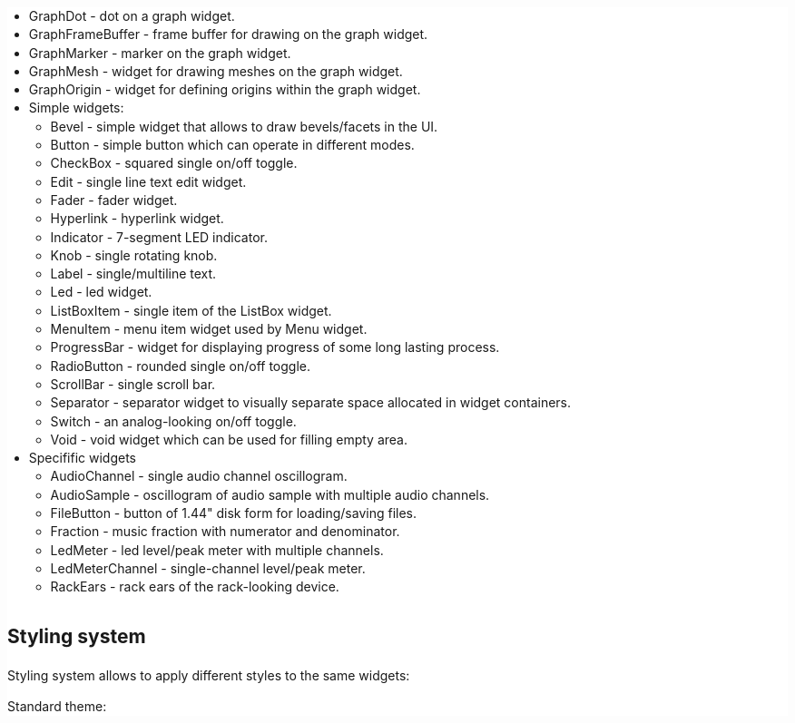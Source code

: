   * GraphDot - dot on a graph widget.
  * GraphFrameBuffer - frame buffer for drawing on the graph widget.
  * GraphMarker - marker on the graph widget.
  * GraphMesh - widget for drawing meshes on the graph widget.
  * GraphOrigin - widget for defining origins within the graph widget.
* Simple widgets:
  * Bevel - simple widget that allows to draw bevels/facets in the UI.
  * Button - simple button which can operate in different modes.
  * CheckBox - squared single on/off toggle.
  * Edit - single line text edit widget.
  * Fader - fader widget.
  * Hyperlink - hyperlink widget.
  * Indicator - 7-segment LED indicator.
  * Knob - single rotating knob.
  * Label - single/multiline text.
  * Led - led widget.
  * ListBoxItem - single item of the ListBox widget.
  * MenuItem - menu item widget used by Menu widget.
  * ProgressBar - widget for displaying progress of some long lasting process.
  * RadioButton - rounded single on/off toggle.
  * ScrollBar - single scroll bar.
  * Separator - separator widget to visually separate space allocated in widget containers.
  * Switch - an analog-looking on/off toggle.
  * Void - void widget which can be used for filling empty area.
* Specifific widgets
  * AudioChannel - single audio channel oscillogram.
  * AudioSample - oscillogram of audio sample with multiple audio channels.
  * FileButton - button of 1.44" disk form for loading/saving files.
  * Fraction - music fraction with numerator and denominator.
  * LedMeter - led level/peak meter with multiple channels.
  * LedMeterChannel - single-channel level/peak meter.
  * RackEars - rack ears of the rack-looking device.

## Styling system

Styling system allows to apply different styles to the same widgets:

Standard theme:
